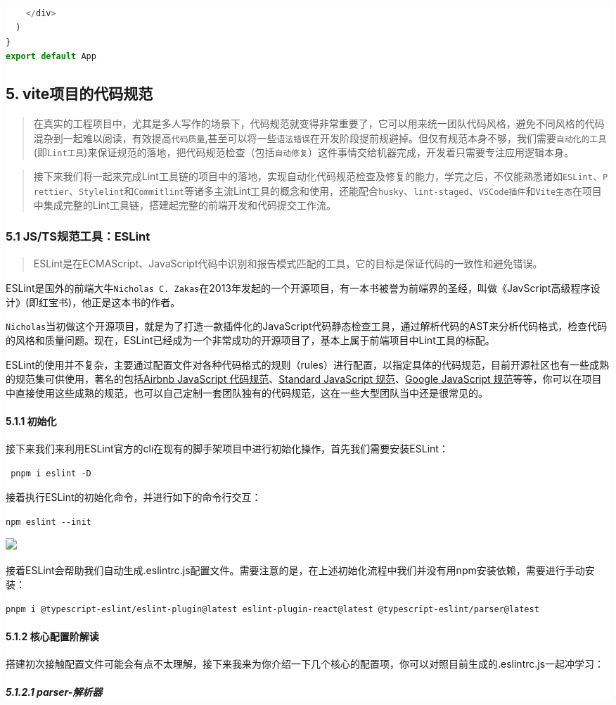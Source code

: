 ```js
    </div>
  )
}
export default App
```

## 5. vite项目的代码规范

> 在真实的工程项目中，尤其是多人写作的场景下，代码规范就变得非常重要了，它可以用来统一团队代码风格，避免不同风格的代码混杂到一起难以阅读，有效提高`代码质量`,甚至可以将一些`语法错误`在开发阶段提前规避掉。但仅有规范本身不够，我们需要`自动化的工具`(即`Lint工具`)来保证规范的落地，把代码规范检查（包括`自动修复`）这件事情交给机器完成，开发着只需要专注应用逻辑本身。

> 接下来我们将一起来完成Lint工具链的项目中的落地，实现自动化代码规范检查及修复的能力，学完之后，不仅能熟悉诸如`ESLint`、`Prettier`、`Stylelint`和`Commitlint`等诸多主流Lint工具的概念和使用，还能配合`husky`、`lint-staged`、`VSCode插件`和`Vite生态`在项目中集成完整的Lint工具链，搭建起完整的前端开发和代码提交工作流。

### 5.1 JS/TS规范工具：ESLint

> ESLint是在ECMAScript、JavaScript代码中识别和报告模式匹配的工具，它的目标是保证代码的一致性和避免错误。

ESLint是国外的前端大牛`Nicholas C. Zakas`在2013年发起的一个开源项目，有一本书被誉为前端界的圣经，叫做《JavScript高级程序设计》(即红宝书)，他正是这本书的作者。

`Nicholas`当初做这个开源项目，就是为了打造一款插件化的JavaScript代码静态检查工具，通过解析代码的AST来分析代码格式，检查代码的风格和质量问题。现在，ESLint已经成为一个非常成功的开源项目了，基本上属于前端项目中Lint工具的标配。

ESLint的使用并不复杂，主要通过配置文件对各种代码格式的规则（rules）进行配置，以指定具体的代码规范，目前开源社区也有一些成熟的规范集可供使用，著名的包括[Airbnb JavaScript 代码规范](https://github.com/airbnb/javascript)、[Standard JavaScript 规范](https://github.com/standard/standard/blob/master/docs/README-zhcn.md)、[Google JavaScript 规范](https://google.github.io/styleguide/jsguide.html)等等，你可以在项目中直接使用这些成熟的规范，也可以自己定制一套团队独有的代码规范，这在一些大型团队当中还是很常见的。

#### 5.1.1 初始化

接下来我们来利用ESLint官方的cli在现有的脚手架项目中进行初始化操作，首先我们需要安装ESLint：

```shell
 pnpm i eslint -D
```

接着执行ESLint的初始化命令，并进行如下的命令行交互：

```shell
npm eslint --init
```

![](https://my-vitepress-blog.sh1a.qingstor.com/202403242303631.png)

接着ESLint会帮助我们自动生成.eslintrc.js配置文件。需要注意的是，在上述初始化流程中我们并没有用npm安装依赖，需要进行手动安装：

```shell
pnpm i @typescript-eslint/eslint-plugin@latest eslint-plugin-react@latest @typescript-eslint/parser@latest
```

#### 5.1.2 核心配置阶解读

搭建初次接触配置文件可能会有点不太理解，接下来我来为你介绍一下几个核心的配置项，你可以对照目前生成的.eslintrc.js一起冲学习：

##### 5.1.2.1 parser-解析器
